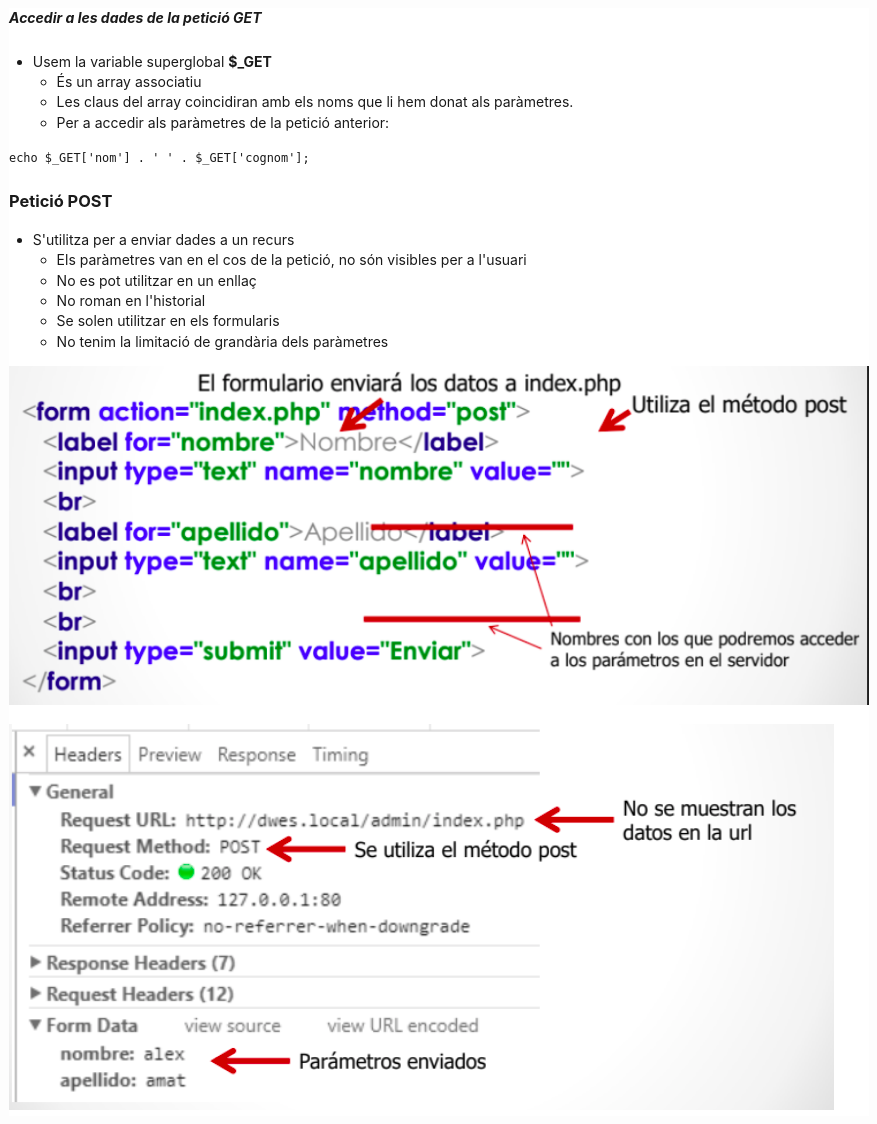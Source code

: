 ##### Accedir a les dades de la petició GET
* Usem la variable superglobal **$_GET**
  * És un array associatiu
  * Les claus del array coincidiran amb els noms que li hem donat als paràmetres.
  * Per a accedir als paràmetres de la petició anterior:

~~~
echo $_GET['nom'] . ' ' . $_GET['cognom'];
~~~

### Petició POST
* S'utilitza per a enviar dades a un recurs
  * Els paràmetres van en el cos de la petició, no són visibles per a l'usuari
  * No es pot utilitzar en un enllaç
  * No roman en l'historial
  * Se solen utilitzar en els formularis
  * No tenim la limitació de grandària dels paràmetres

![](../img/t209.png)

![](../img/t210.png)
